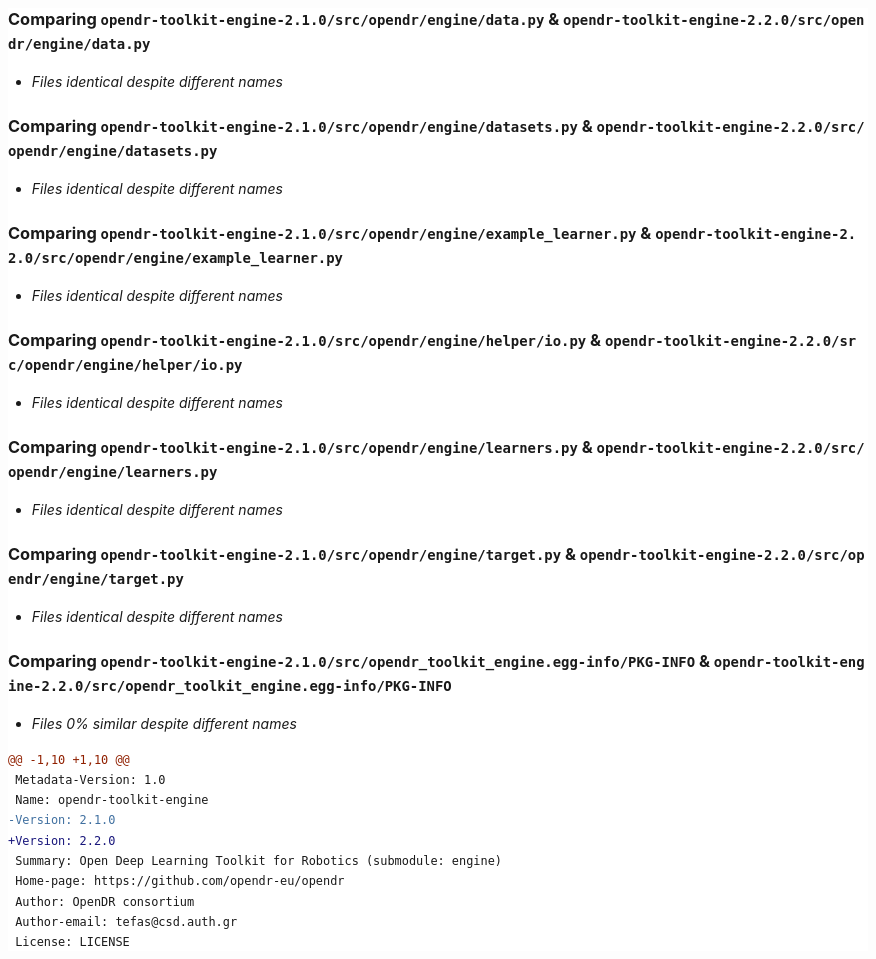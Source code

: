 ### Comparing `opendr-toolkit-engine-2.1.0/src/opendr/engine/data.py` & `opendr-toolkit-engine-2.2.0/src/opendr/engine/data.py`

 * *Files identical despite different names*

### Comparing `opendr-toolkit-engine-2.1.0/src/opendr/engine/datasets.py` & `opendr-toolkit-engine-2.2.0/src/opendr/engine/datasets.py`

 * *Files identical despite different names*

### Comparing `opendr-toolkit-engine-2.1.0/src/opendr/engine/example_learner.py` & `opendr-toolkit-engine-2.2.0/src/opendr/engine/example_learner.py`

 * *Files identical despite different names*

### Comparing `opendr-toolkit-engine-2.1.0/src/opendr/engine/helper/io.py` & `opendr-toolkit-engine-2.2.0/src/opendr/engine/helper/io.py`

 * *Files identical despite different names*

### Comparing `opendr-toolkit-engine-2.1.0/src/opendr/engine/learners.py` & `opendr-toolkit-engine-2.2.0/src/opendr/engine/learners.py`

 * *Files identical despite different names*

### Comparing `opendr-toolkit-engine-2.1.0/src/opendr/engine/target.py` & `opendr-toolkit-engine-2.2.0/src/opendr/engine/target.py`

 * *Files identical despite different names*

### Comparing `opendr-toolkit-engine-2.1.0/src/opendr_toolkit_engine.egg-info/PKG-INFO` & `opendr-toolkit-engine-2.2.0/src/opendr_toolkit_engine.egg-info/PKG-INFO`

 * *Files 0% similar despite different names*

```diff
@@ -1,10 +1,10 @@
 Metadata-Version: 1.0
 Name: opendr-toolkit-engine
-Version: 2.1.0
+Version: 2.2.0
 Summary: Open Deep Learning Toolkit for Robotics (submodule: engine)
 Home-page: https://github.com/opendr-eu/opendr
 Author: OpenDR consortium
 Author-email: tefas@csd.auth.gr
 License: LICENSE
```